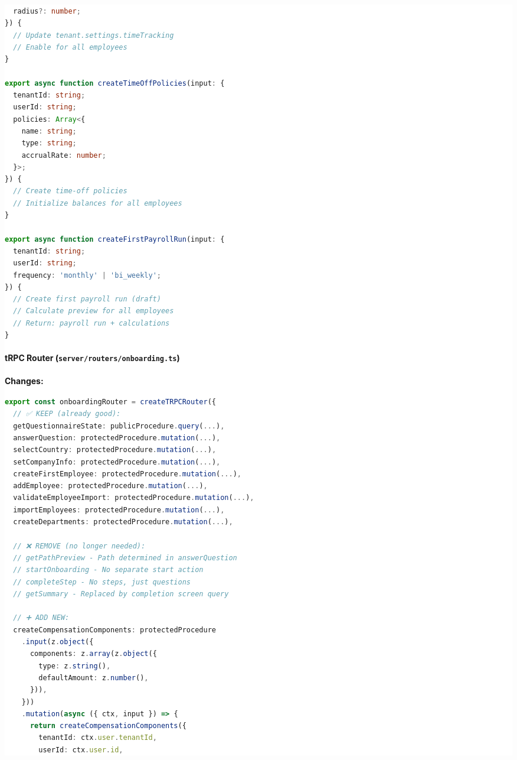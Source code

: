 ```typescript
  radius?: number;
}) {
  // Update tenant.settings.timeTracking
  // Enable for all employees
}

export async function createTimeOffPolicies(input: {
  tenantId: string;
  userId: string;
  policies: Array<{
    name: string;
    type: string;
    accrualRate: number;
  }>;
}) {
  // Create time-off policies
  // Initialize balances for all employees
}

export async function createFirstPayrollRun(input: {
  tenantId: string;
  userId: string;
  frequency: 'monthly' | 'bi_weekly';
}) {
  // Create first payroll run (draft)
  // Calculate preview for all employees
  // Return: payroll run + calculations
}
```

#### tRPC Router (`server/routers/onboarding.ts`)

**Changes:**
```typescript
export const onboardingRouter = createTRPCRouter({
  // ✅ KEEP (already good):
  getQuestionnaireState: publicProcedure.query(...),
  answerQuestion: protectedProcedure.mutation(...),
  selectCountry: protectedProcedure.mutation(...),
  setCompanyInfo: protectedProcedure.mutation(...),
  createFirstEmployee: protectedProcedure.mutation(...),
  addEmployee: protectedProcedure.mutation(...),
  validateEmployeeImport: protectedProcedure.mutation(...),
  importEmployees: protectedProcedure.mutation(...),
  createDepartments: protectedProcedure.mutation(...),

  // ❌ REMOVE (no longer needed):
  // getPathPreview - Path determined in answerQuestion
  // startOnboarding - No separate start action
  // completeStep - No steps, just questions
  // getSummary - Replaced by completion screen query

  // ➕ ADD NEW:
  createCompensationComponents: protectedProcedure
    .input(z.object({
      components: z.array(z.object({
        type: z.string(),
        defaultAmount: z.number(),
      })),
    }))
    .mutation(async ({ ctx, input }) => {
      return createCompensationComponents({
        tenantId: ctx.user.tenantId,
        userId: ctx.user.id,
```
